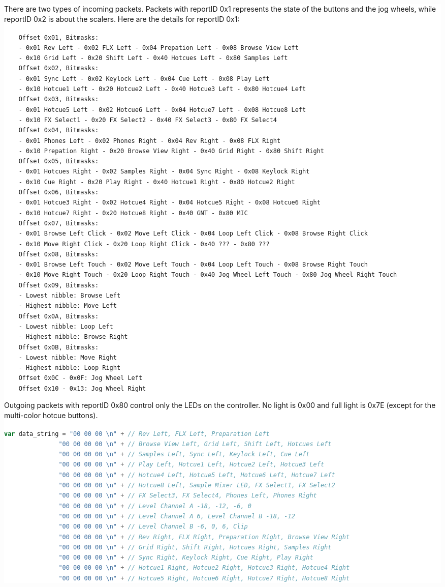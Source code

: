 There are two types of incoming packets. Packets with reportID 0x1
represents the state of the buttons and the jog wheels, while reportID
0x2 is about the scalers. Here are the details for reportID 0x1:

``` 
    Offset 0x01, Bitmasks:
    - 0x01 Rev Left - 0x02 FLX Left - 0x04 Prepation Left - 0x08 Browse View Left 
    - 0x10 Grid Left - 0x20 Shift Left - 0x40 Hotcues Left - 0x80 Samples Left
    Offset 0x02, Bitmasks:
    - 0x01 Sync Left - 0x02 Keylock Left - 0x04 Cue Left - 0x08 Play Left
    - 0x10 Hotcue1 Left - 0x20 Hotcue2 Left - 0x40 Hotcue3 Left - 0x80 Hotcue4 Left
    Offset 0x03, Bitmasks:
    - 0x01 Hotcue5 Left - 0x02 Hotcue6 Left - 0x04 Hotcue7 Left - 0x08 Hotcue8 Left
    - 0x10 FX Select1 - 0x20 FX Select2 - 0x40 FX Select3 - 0x80 FX Select4
    Offset 0x04, Bitmasks:
    - 0x01 Phones Left - 0x02 Phones Right - 0x04 Rev Right - 0x08 FLX Right
    - 0x10 Prepation Right - 0x20 Browse View Right - 0x40 Grid Right - 0x80 Shift Right
    Offset 0x05, Bitmasks:
    - 0x01 Hotcues Right - 0x02 Samples Right - 0x04 Sync Right - 0x08 Keylock Right
    - 0x10 Cue Right - 0x20 Play Right - 0x40 Hotcue1 Right - 0x80 Hotcue2 Right
    Offset 0x06, Bitmasks:
    - 0x01 Hotcue3 Right - 0x02 Hotcue4 Right - 0x04 Hotcue5 Right - 0x08 Hotcue6 Right
    - 0x10 Hotcue7 Right - 0x20 Hotcue8 Right - 0x40 GNT - 0x80 MIC
    Offset 0x07, Bitmasks:
    - 0x01 Browse Left Click - 0x02 Move Left Click - 0x04 Loop Left Click - 0x08 Browse Right Click
    - 0x10 Move Right Click - 0x20 Loop Right Click - 0x40 ??? - 0x80 ???
    Offset 0x08, Bitmasks:
    - 0x01 Browse Left Touch - 0x02 Move Left Touch - 0x04 Loop Left Touch - 0x08 Browse Right Touch
    - 0x10 Move Right Touch - 0x20 Loop Right Touch - 0x40 Jog Wheel Left Touch - 0x80 Jog Wheel Right Touch
    Offset 0x09, Bitmasks:
    - Lowest nibble: Browse Left
    - Highest nibble: Move Left
    Offset 0x0A, Bitmasks:
    - Lowest nibble: Loop Left
    - Highest nibble: Browse Right
    Offset 0x0B, Bitmasks:
    - Lowest nibble: Move Right
    - Highest nibble: Loop Right
    Offset 0x0C - 0x0F: Jog Wheel Left
    Offset 0x10 - 0x13: Jog Wheel Right
```

Outgoing packets with reportID 0x80 control only the LEDs on the
controller. No light is 0x00 and full light is 0x7E (except for the
multi-color hotcue buttons).

``` javascript
var data_string = "00 00 00 \n" + // Rev Left, FLX Left, Preparation Left
               "00 00 00 00 \n" + // Browse View Left, Grid Left, Shift Left, Hotcues Left
               "00 00 00 00 \n" + // Samples Left, Sync Left, Keylock Left, Cue Left
               "00 00 00 00 \n" + // Play Left, Hotcue1 Left, Hotcue2 Left, Hotcue3 Left
               "00 00 00 00 \n" + // Hotcue4 Left, Hotcue5 Left, Hotcue6 Left, Hotcue7 Left
               "00 00 00 00 \n" + // Hotcue8 Left, Sample Mixer LED, FX Select1, FX Select2
               "00 00 00 00 \n" + // FX Select3, FX Select4, Phones Left, Phones Right
               "00 00 00 00 \n" + // Level Channel A -18, -12, -6, 0
               "00 00 00 00 \n" + // Level Channel A 6, Level Channel B -18, -12
               "00 00 00 00 \n" + // Level Channel B -6, 0, 6, Clip
               "00 00 00 00 \n" + // Rev Right, FLX Right, Preparation Right, Browse View Right
               "00 00 00 00 \n" + // Grid Right, Shift Right, Hotcues Right, Samples Right
               "00 00 00 00 \n" + // Sync Right, Keylock Right, Cue Right, Play Right
               "00 00 00 00 \n" + // Hotcue1 Right, Hotcue2 Right, Hotcue3 Right, Hotcue4 Right
               "00 00 00 00 \n" + // Hotcue5 Right, Hotcue6 Right, Hotcue7 Right, Hotcue8 Right
```